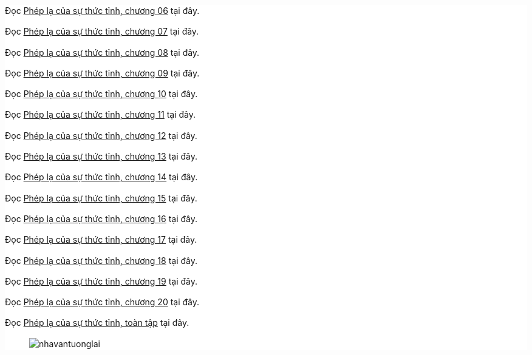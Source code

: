 Đọc [Phép lạ của sự thức tỉnh, chương 06](https://nhavantuonglai.com/article/thich-nhat-hanh-phep-la-cua-su-tinh-thuc-chuong-06) tại đây.

Đọc [Phép lạ của sự thức tỉnh, chương 07](https://nhavantuonglai.com/article/thich-nhat-hanh-phep-la-cua-su-tinh-thuc-chuong-07) tại đây.

Đọc [Phép lạ của sự thức tỉnh, chương 08](https://nhavantuonglai.com/article/thich-nhat-hanh-phep-la-cua-su-tinh-thuc-chuong-08) tại đây.

Đọc [Phép lạ của sự thức tỉnh, chương 09](https://nhavantuonglai.com/article/thich-nhat-hanh-phep-la-cua-su-tinh-thuc-chuong-09) tại đây.

Đọc [Phép lạ của sự thức tỉnh, chương 10](https://nhavantuonglai.com/article/thich-nhat-hanh-phep-la-cua-su-tinh-thuc-chuong-10) tại đây.

Đọc [Phép lạ của sự thức tỉnh, chương 11](https://nhavantuonglai.com/article/thich-nhat-hanh-phep-la-cua-su-tinh-thuc-chuong-11) tại đây.

Đọc [Phép lạ của sự thức tỉnh, chương 12](https://nhavantuonglai.com/article/thich-nhat-hanh-phep-la-cua-su-tinh-thuc-chuong-12) tại đây.

Đọc [Phép lạ của sự thức tỉnh, chương 13](https://nhavantuonglai.com/article/thich-nhat-hanh-phep-la-cua-su-tinh-thuc-chuong-13) tại đây.

Đọc [Phép lạ của sự thức tỉnh, chương 14](https://nhavantuonglai.com/article/thich-nhat-hanh-phep-la-cua-su-tinh-thuc-chuong-14) tại đây.

Đọc [Phép lạ của sự thức tỉnh, chương 15](https://nhavantuonglai.com/article/thich-nhat-hanh-phep-la-cua-su-tinh-thuc-chuong-15) tại đây.

Đọc [Phép lạ của sự thức tỉnh, chương 16](https://nhavantuonglai.com/article/thich-nhat-hanh-phep-la-cua-su-tinh-thuc-chuong-16) tại đây.

Đọc [Phép lạ của sự thức tỉnh, chương 17](https://nhavantuonglai.com/article/thich-nhat-hanh-phep-la-cua-su-tinh-thuc-chuong-17) tại đây.

Đọc [Phép lạ của sự thức tỉnh, chương 18](https://nhavantuonglai.com/article/thich-nhat-hanh-phep-la-cua-su-tinh-thuc-chuong-18) tại đây.

Đọc [Phép lạ của sự thức tỉnh, chương 19](https://nhavantuonglai.com/article/thich-nhat-hanh-phep-la-cua-su-tinh-thuc-chuong-19) tại đây.

Đọc [Phép lạ của sự thức tỉnh, chương 20](https://nhavantuonglai.com/article/thich-nhat-hanh-phep-la-cua-su-tinh-thuc-chuong-20) tại đây.

Đọc [Phép lạ của sự thức tỉnh, toàn tập](https://data.nhavantuonglai.com/ebook/thich-nhat-hanh-phep-la-cua-su-tinh-thuc.pdf) tại đây.

<figure><img src="https://data.nhavantuonglai.com/image/illustrations/cover-nhavantuonglai-com-0010.jpg" alt="nhavantuonglai" title="nhavantuonglai" height=100% width=100%><figcaption><p></p></figcaption></figure>